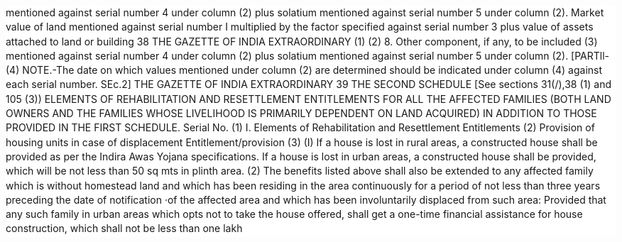 mentioned against serial number
4 under column (2) plus solatium
mentioned against serial number
5 under column (2).
Market value of land mentioned
against serial number I multiplied
by the factor specified against
serial number 3 plus value of
assets attached to land or building
38 THE GAZETTE OF INDIA EXTRAORDINARY
(1) (2)
8. Other component, if any, to be
included
(3)
mentioned against serial number
4 under column (2) plus solatium
mentioned against serial number
5 under column (2).
[PARTll-
(4)
NOTE.-The date on which values mentioned under column (2) are determined should be
indicated under column (4) against each serial number.
SEc.2] THE GAZETTE OF INDIA EXTRAORDINARY 39
THE SECOND SCHEDULE
[See sections 31(/),38 (1) and 105 (3))
ELEMENTS OF REHABILITATION AND RESETTLEMENT ENTITLEMENTS FOR ALL THE AFFECTED FAMILIES
(BOTH LAND OWNERS AND THE FAMILIES WHOSE LIVELIHOOD IS PRIMARILY DEPENDENT ON LAND
ACQUIRED) IN ADDITION TO THOSE PROVIDED IN THE FIRST SCHEDULE.
Serial
No.
(1)
I.
Elements of Rehabilitation
and Resettlement Entitlements
(2)
Provision of housing units in
case of displacement
Entitlement/provision
(3)
(I) If a house is lost in rural
areas, a constructed house
shall be provided as per the
Indira Awas Yojana specifications.
If a house is lost in urban
areas, a constructed house shall
be provided, which will be not
less than 50 sq mts in plinth area.
(2) The benefits listed above
shall also be extended to any
affected family which is without
homestead land and which has
been residing in the area
continuously for a period of not
less than three years preceding
the date of notification ·of the
affected area and which has been
involuntarily displaced from
such area:
Provided that any such family in
urban areas which opts not to
take the house offered, shall get
a one-time financial assistance
for house construction, which
shall not be less than one lakh